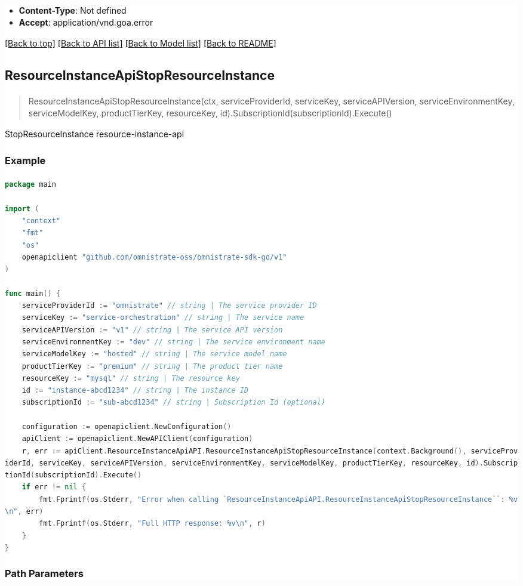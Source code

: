- **Content-Type**: Not defined
- **Accept**: application/vnd.goa.error

[[Back to top]](#) [[Back to API list]](../README.md#documentation-for-api-endpoints)
[[Back to Model list]](../README.md#documentation-for-models)
[[Back to README]](../README.md)


## ResourceInstanceApiStopResourceInstance

> ResourceInstanceApiStopResourceInstance(ctx, serviceProviderId, serviceKey, serviceAPIVersion, serviceEnvironmentKey, serviceModelKey, productTierKey, resourceKey, id).SubscriptionId(subscriptionId).Execute()

StopResourceInstance resource-instance-api

### Example

```go
package main

import (
	"context"
	"fmt"
	"os"
	openapiclient "github.com/omnistrate-oss/omnistrate-sdk-go/v1"
)

func main() {
	serviceProviderId := "omnistrate" // string | The service provider ID
	serviceKey := "service-orchestration" // string | The service name
	serviceAPIVersion := "v1" // string | The service API version
	serviceEnvironmentKey := "dev" // string | The service environment name
	serviceModelKey := "hosted" // string | The service model name
	productTierKey := "premium" // string | The product tier name
	resourceKey := "mysql" // string | The resource key
	id := "instance-abcd1234" // string | The instance ID
	subscriptionId := "sub-abcd1234" // string | Subscription Id (optional)

	configuration := openapiclient.NewConfiguration()
	apiClient := openapiclient.NewAPIClient(configuration)
	r, err := apiClient.ResourceInstanceApiAPI.ResourceInstanceApiStopResourceInstance(context.Background(), serviceProviderId, serviceKey, serviceAPIVersion, serviceEnvironmentKey, serviceModelKey, productTierKey, resourceKey, id).SubscriptionId(subscriptionId).Execute()
	if err != nil {
		fmt.Fprintf(os.Stderr, "Error when calling `ResourceInstanceApiAPI.ResourceInstanceApiStopResourceInstance``: %v\n", err)
		fmt.Fprintf(os.Stderr, "Full HTTP response: %v\n", r)
	}
}
```

### Path Parameters
